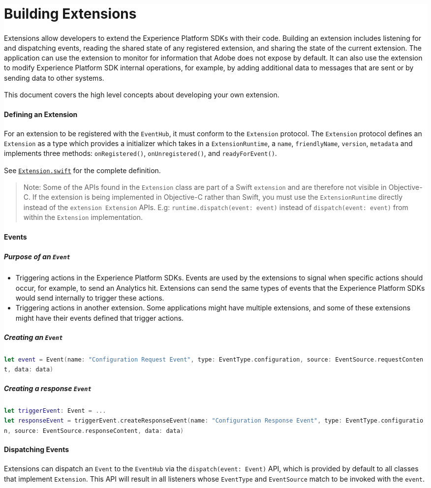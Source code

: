 # Building Extensions

Extensions allow developers to extend the Experience Platform SDKs with their code. Building an extension includes listening for and dispatching events, reading the shared state of any registered extension, and sharing the state of the current extension. The application can use the extension to monitor for information that Adobe does not expose by default. It can also use the extension to modify Experience Platform SDK internal operations, for example, by adding additional data to messages that are sent or by sending data to other systems.

This document covers the high level concepts about developing your own extension.

#### Defining an Extension

For an extension to be registered with the `EventHub`, it must conform to the `Extension` protocol. The `Extension` protocol defines an `Extension` as a type which provides a initializer which takes in a `ExtensionRuntime`, a  `name`, `friendlyName`, `version`, `metadata` and implements three methods: `onRegistered()`, `onUnregistered()`, and `readyForEvent()`.

See [`Extension.swift`](https://github.com/adobe/aepsdk-core-ios/blob/master/Sources/eventhub/Extension.swift) for the complete definition.

> Note: Some of the APIs found in the `Extension` class are part of a Swift `extension` and are therefore not visible in Objective-C. If the extension is being implemented in Objective-C rather than Swift, you must use the `ExtensionRuntime` directly instead of the `extension Extension` APIs. E.g: `runtime.dispatch(event: event)` instead of `dispatch(event: event)` from within the `Extension` implementation.  

#### Events

##### Purpose of an `Event`

- Triggering actions in the Experience Platform SDKs. Events are used by the extensions to signal when specific actions should occur, for example, to send an Analytics hit. Extensions can send the same types of events that the Experience Platform SDKs would send internally to trigger these actions.
- Triggering actions in another extension. Some applications might have multiple extensions, and some of these extensions might have their events defined that trigger actions.

##### Creating an `Event`

```swift
let event = Event(name: "Configuration Request Event", type: EventType.configuration, source: EventSource.requestContent, data: data)
```

##### Creating a response `Event`

```swift
let triggerEvent: Event = ...
let responseEvent = triggerEvent.createResponseEvent(name: "Configuration Response Event", type: EventType.configuration, source: EventSource.responseContent, data: data)
```

#### Dispatching Events

Extensions can dispatch an `Event` to the `EventHub` via the `dispatch(event: Event)` API, which is provided by default to all classes that implement `Extension`. This API will result in all listeners whose `EventType` and `EventSource` match to be invoked with the `event`.
